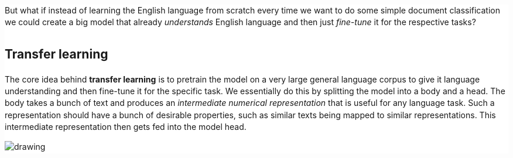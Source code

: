 But what if instead of learning the English language from scratch every time we want to do some simple document classification we could create a big model that already *understands* English language and then just *fine-tune* it for the respective tasks?

## Transfer learning

The core idea behind **transfer learning** is to pretrain the model on a very large general language corpus to give it language understanding and then fine-tune it for the specific task. We essentially do this by splitting the model into a body and a head. The body takes a bunch of text and produces an *intermediate numerical representation* that is useful for any language task. Such a representation should have a bunch of desirable properties, such as similar texts being mapped to similar representations. This intermediate representation then gets fed into the model head.

<img src="images/transfer1.png" alt="drawing" width="600"/>
